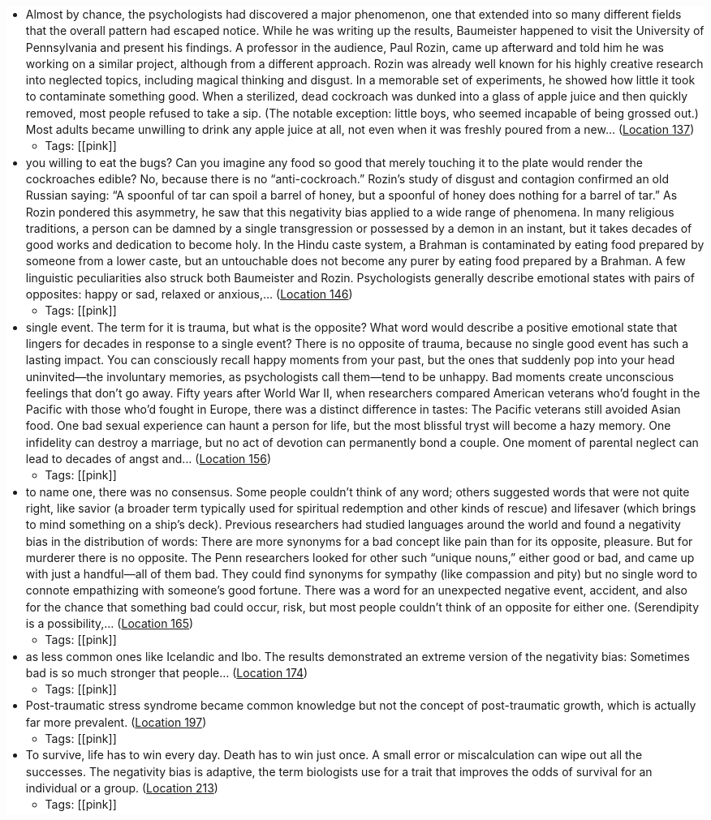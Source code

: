 - Almost by chance, the psychologists had discovered a major phenomenon, one that extended into so many different fields that the overall pattern had escaped notice. While he was writing up the results, Baumeister happened to visit the University of Pennsylvania and present his findings. A professor in the audience, Paul Rozin, came up afterward and told him he was working on a similar project, although from a different approach. Rozin was already well known for his highly creative research into neglected topics, including magical thinking and disgust. In a memorable set of experiments, he showed how little it took to contaminate something good. When a sterilized, dead cockroach was dunked into a glass of apple juice and then quickly removed, most people refused to take a sip. (The notable exception: little boys, who seemed incapable of being grossed out.) Most adults became unwilling to drink any apple juice at all, not even when it was freshly poured from a new… ([Location 137](https://readwise.io/to_kindle?action=open&asin=B07Q3NHPGZ&location=137))
    - Tags: [[pink]] 
- you willing to eat the bugs? Can you imagine any food so good that merely touching it to the plate would render the cockroaches edible? No, because there is no “anti-cockroach.” Rozin’s study of disgust and contagion confirmed an old Russian saying: “A spoonful of tar can spoil a barrel of honey, but a spoonful of honey does nothing for a barrel of tar.” As Rozin pondered this asymmetry, he saw that this negativity bias applied to a wide range of phenomena. In many religious traditions, a person can be damned by a single transgression or possessed by a demon in an instant, but it takes decades of good works and dedication to become holy. In the Hindu caste system, a Brahman is contaminated by eating food prepared by someone from a lower caste, but an untouchable does not become any purer by eating food prepared by a Brahman. A few linguistic peculiarities also struck both Baumeister and Rozin. Psychologists generally describe emotional states with pairs of opposites: happy or sad, relaxed or anxious,… ([Location 146](https://readwise.io/to_kindle?action=open&asin=B07Q3NHPGZ&location=146))
    - Tags: [[pink]] 
- single event. The term for it is trauma, but what is the opposite? What word would describe a positive emotional state that lingers for decades in response to a single event? There is no opposite of trauma, because no single good event has such a lasting impact. You can consciously recall happy moments from your past, but the ones that suddenly pop into your head uninvited—the involuntary memories, as psychologists call them—tend to be unhappy. Bad moments create unconscious feelings that don’t go away. Fifty years after World War II, when researchers compared American veterans who’d fought in the Pacific with those who’d fought in Europe, there was a distinct difference in tastes: The Pacific veterans still avoided Asian food. One bad sexual experience can haunt a person for life, but the most blissful tryst will become a hazy memory. One infidelity can destroy a marriage, but no act of devotion can permanently bond a couple. One moment of parental neglect can lead to decades of angst and… ([Location 156](https://readwise.io/to_kindle?action=open&asin=B07Q3NHPGZ&location=156))
    - Tags: [[pink]] 
- to name one, there was no consensus. Some people couldn’t think of any word; others suggested words that were not quite right, like savior (a broader term typically used for spiritual redemption and other kinds of rescue) and lifesaver (which brings to mind something on a ship’s deck). Previous researchers had studied languages around the world and found a negativity bias in the distribution of words: There are more synonyms for a bad concept like pain than for its opposite, pleasure. But for murderer there is no opposite. The Penn researchers looked for other such “unique nouns,” either good or bad, and came up with just a handful—all of them bad. They could find synonyms for sympathy (like compassion and pity) but no single word to connote empathizing with someone’s good fortune. There was a word for an unexpected negative event, accident, and also for the chance that something bad could occur, risk, but most people couldn’t think of an opposite for either one. (Serendipity is a possibility,… ([Location 165](https://readwise.io/to_kindle?action=open&asin=B07Q3NHPGZ&location=165))
    - Tags: [[pink]] 
- as less common ones like Icelandic and Ibo. The results demonstrated an extreme version of the negativity bias: Sometimes bad is so much stronger that people… ([Location 174](https://readwise.io/to_kindle?action=open&asin=B07Q3NHPGZ&location=174))
    - Tags: [[pink]] 
- Post-traumatic stress syndrome became common knowledge but not the concept of post-traumatic growth, which is actually far more prevalent. ([Location 197](https://readwise.io/to_kindle?action=open&asin=B07Q3NHPGZ&location=197))
    - Tags: [[pink]] 
- To survive, life has to win every day. Death has to win just once. A small error or miscalculation can wipe out all the successes. The negativity bias is adaptive, the term biologists use for a trait that improves the odds of survival for an individual or a group. ([Location 213](https://readwise.io/to_kindle?action=open&asin=B07Q3NHPGZ&location=213))
    - Tags: [[pink]] 